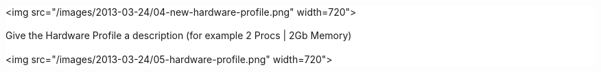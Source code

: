 <img src="/images/2013-03-24/04-new-hardware-profile.png" width=720">

Give the Hardware Profile a description (for example 2 Procs | 2Gb Memory)

<img src="/images/2013-03-24/05-hardware-profile.png" width=720">

